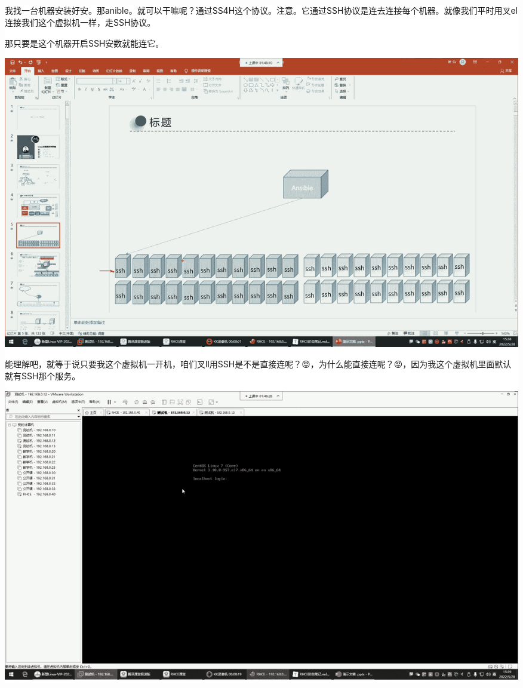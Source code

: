 我找一台机器安装好安。那anible。就可以干嘛呢？通过SS4H这个协议。注意。它通过SSH协议是连去连接每个机器。就像我们平时用叉el连接我们这个虚拟机一样，走SSH协议。

那只要是这个机器开启SSH安数就能连它。

![](img/8d2655df71ed1d311d4c3c551655e245_1.png)

能理解吧，就等于说只要我这个虚拟机一开机，咱们叉ll用SSH是不是直接连呢？😡，为什么能直接连呢？😡，因为我这个虚拟机里面默认就有SSH那个服务。



![](img/8d2655df71ed1d311d4c3c551655e245_3.png)
